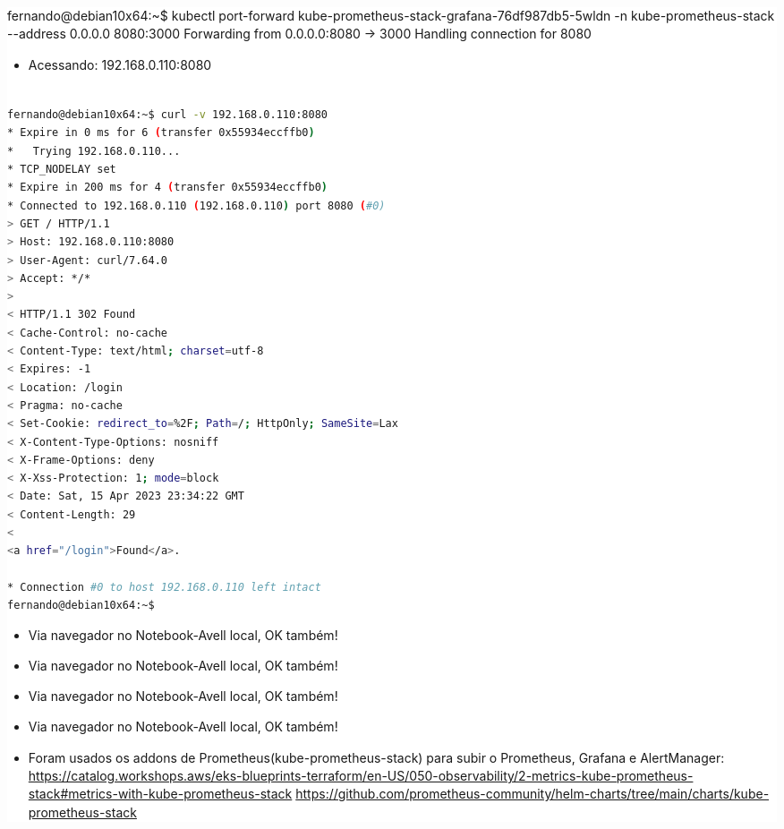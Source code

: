 fernando@debian10x64:~$ kubectl port-forward kube-prometheus-stack-grafana-76df987db5-5wldn -n kube-prometheus-stack --address 0.0.0.0 8080:3000
Forwarding from 0.0.0.0:8080 -> 3000
Handling connection for 8080



- Acessando:
192.168.0.110:8080

~~~~bash

fernando@debian10x64:~$ curl -v 192.168.0.110:8080
* Expire in 0 ms for 6 (transfer 0x55934eccffb0)
*   Trying 192.168.0.110...
* TCP_NODELAY set
* Expire in 200 ms for 4 (transfer 0x55934eccffb0)
* Connected to 192.168.0.110 (192.168.0.110) port 8080 (#0)
> GET / HTTP/1.1
> Host: 192.168.0.110:8080
> User-Agent: curl/7.64.0
> Accept: */*
>
< HTTP/1.1 302 Found
< Cache-Control: no-cache
< Content-Type: text/html; charset=utf-8
< Expires: -1
< Location: /login
< Pragma: no-cache
< Set-Cookie: redirect_to=%2F; Path=/; HttpOnly; SameSite=Lax
< X-Content-Type-Options: nosniff
< X-Frame-Options: deny
< X-Xss-Protection: 1; mode=block
< Date: Sat, 15 Apr 2023 23:34:22 GMT
< Content-Length: 29
<
<a href="/login">Found</a>.

* Connection #0 to host 192.168.0.110 left intact
fernando@debian10x64:~$

~~~~



- Via navegador no Notebook-Avell local, OK também!
- Via navegador no Notebook-Avell local, OK também!
- Via navegador no Notebook-Avell local, OK também!
- Via navegador no Notebook-Avell local, OK também!



- Foram usados os addons de Prometheus(kube-prometheus-stack) para subir o Prometheus, Grafana e AlertManager:
https://catalog.workshops.aws/eks-blueprints-terraform/en-US/050-observability/2-metrics-kube-prometheus-stack#metrics-with-kube-prometheus-stack
https://github.com/prometheus-community/helm-charts/tree/main/charts/kube-prometheus-stack
